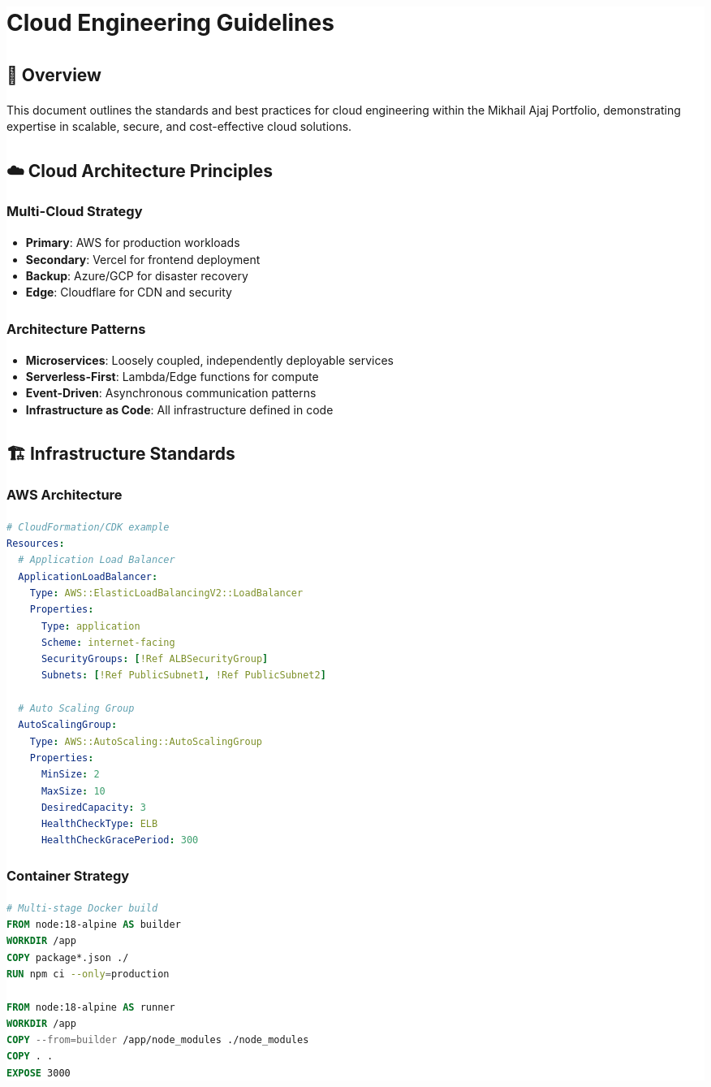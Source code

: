 # Cloud Engineering Guidelines

## 🎯 Overview

This document outlines the standards and best practices for cloud engineering within the Mikhail Ajaj Portfolio, demonstrating expertise in scalable, secure, and cost-effective cloud solutions.

## ☁️ Cloud Architecture Principles

### Multi-Cloud Strategy
- **Primary**: AWS for production workloads
- **Secondary**: Vercel for frontend deployment
- **Backup**: Azure/GCP for disaster recovery
- **Edge**: Cloudflare for CDN and security

### Architecture Patterns
- **Microservices**: Loosely coupled, independently deployable services
- **Serverless-First**: Lambda/Edge functions for compute
- **Event-Driven**: Asynchronous communication patterns
- **Infrastructure as Code**: All infrastructure defined in code

## 🏗️ Infrastructure Standards

### AWS Architecture
```yaml
# CloudFormation/CDK example
Resources:
  # Application Load Balancer
  ApplicationLoadBalancer:
    Type: AWS::ElasticLoadBalancingV2::LoadBalancer
    Properties:
      Type: application
      Scheme: internet-facing
      SecurityGroups: [!Ref ALBSecurityGroup]
      Subnets: [!Ref PublicSubnet1, !Ref PublicSubnet2]

  # Auto Scaling Group
  AutoScalingGroup:
    Type: AWS::AutoScaling::AutoScalingGroup
    Properties:
      MinSize: 2
      MaxSize: 10
      DesiredCapacity: 3
      HealthCheckType: ELB
      HealthCheckGracePeriod: 300
```

### Container Strategy
```dockerfile
# Multi-stage Docker build
FROM node:18-alpine AS builder
WORKDIR /app
COPY package*.json ./
RUN npm ci --only=production

FROM node:18-alpine AS runner
WORKDIR /app
COPY --from=builder /app/node_modules ./node_modules
COPY . .
EXPOSE 3000
```